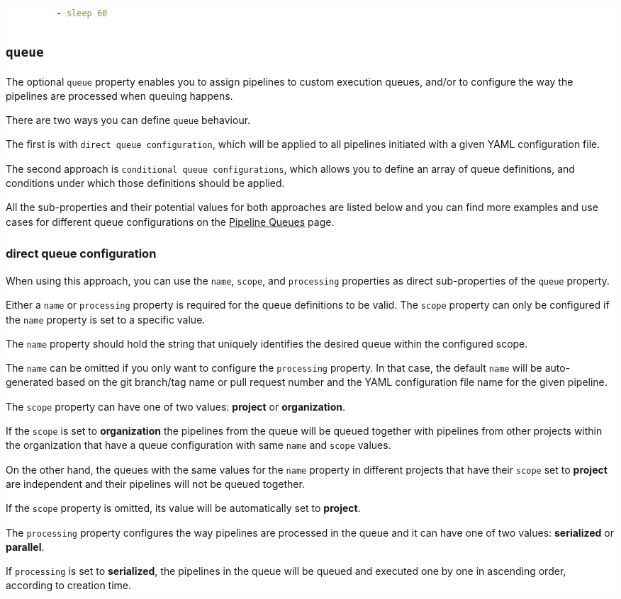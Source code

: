 ``` yaml
          - sleep 60
```

## `queue`

The optional `queue` property enables you to assign pipelines to custom
execution queues, and/or to configure the way the pipelines are processed when
queuing happens.

There are two ways you can define `queue` behaviour.

The first is with `direct queue configuration`, which will be applied to all
pipelines initiated with a given YAML configuration file.

The second approach is `conditional queue configurations`, which allows you to
define an array of queue definitions, and conditions under which those definitions
should be applied.

All the sub-properties and their potential values for both approaches are listed
below and you can find more examples and use cases for different queue
configurations on the [Pipeline Queues][pipeline-queues] page.

### direct queue configuration

When using this approach, you can use the `name`, `scope`, and `processing`
properties as direct sub-properties of the `queue` property.

Either a `name` or `processing` property is required for the queue definitions to 
be valid.
The `scope` property can only be configured if the `name` property is set to a
specific value.

The `name` property should hold the string that uniquely identifies the desired queue
within the configured scope.

The `name` can be omitted if you only want to configure the `processing` property.
In that case, the default `name` will be auto-generated based on the git branch/tag
name or pull request number and the YAML configuration file name for the given
pipeline.

The `scope` property can have one of two values: **project** or **organization**.

If the `scope` is set to **organization** the pipelines from the queue will be
queued together with pipelines from other projects within the organization that
have a queue configuration with same `name` and `scope` values.

On the other hand, the queues with the same values for the `name` property in different
projects that have their `scope` set to **project** are independent and their
pipelines will not be queued together.

If the `scope` property is omitted, its value will be automatically set to **project**.

The `processing` property configures the way pipelines are processed in the queue
and it can have one of two values: **serialized** or **parallel**.

If `processing` is set to **serialized**, the pipelines in the queue will be
queued and executed one by one in ascending order, according to creation time.


[ubuntu1804]: https://docs.semaphoreci.com/ci-cd-environment/ubuntu-18.04-image/
[macos-xcode11]: https://docs.semaphoreci.com/ci-cd-environment/macos-xcode-11-image/
[macos-xcode12]: https://docs.semaphoreci.com/ci-cd-environment/macos-xcode-12-image/
[conditions-reference]: https://docs.semaphoreci.com/reference/conditions-reference/
[when-repo-skip-exemples]: https://github.com/renderedtext/when#skip-block-exection
[docker-run]: https://docs.docker.com/engine/reference/run/#overriding-dockerfile-image-defaults
[env-var-in-task]: https://docs.semaphoreci.com/reference/pipeline-yaml-reference/#env_vars
[secrets-in-task]: https://docs.semaphoreci.com/reference/pipeline-yaml-reference/#secrets
[default-priorities]: https://docs.semaphoreci.com/essentials/prioritization/#default-job-priorities
[pipeline-queues]: https://docs.semaphoreci.com/essentials/pipeline-queues/
[default-queue-config]: https://docs.semaphoreci.com/essentials/pipeline-queues#default-behaviour
[monorepo-workflows]: https://docs.semaphoreci.com/essentials/building-monorepo-projects/
[change-in-ref]: https://docs.semaphoreci.com/reference/conditions-reference/#change_in
[after-pipeline-env-vars]: /ci-cd-environment/environment-variables/#environment-variables-injected-into-after_pipeline-jobs